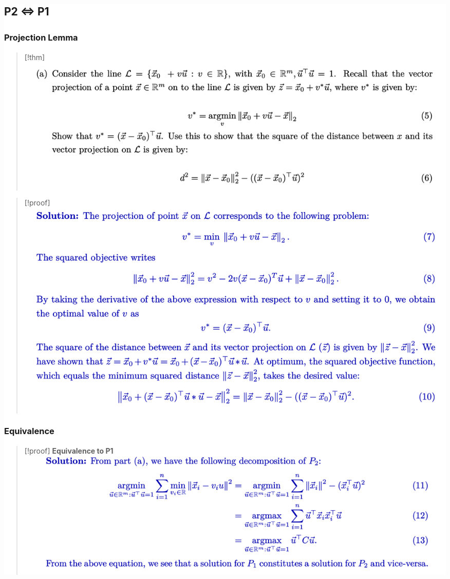 

## P2 <=> P1
### Projection Lemma
> [!thm]
> ![image.png](./PCA_Low-rank_Approximation.assets/20231023_2309565191.png)

> [!proof]
> ![image.png](./PCA_Low-rank_Approximation.assets/20231023_2309589836.png)

### Equivalence
> [!proof]
> **Equivalence to P1**![image.png](./PCA_Low-rank_Approximation.assets/20231023_2309599717.png)
